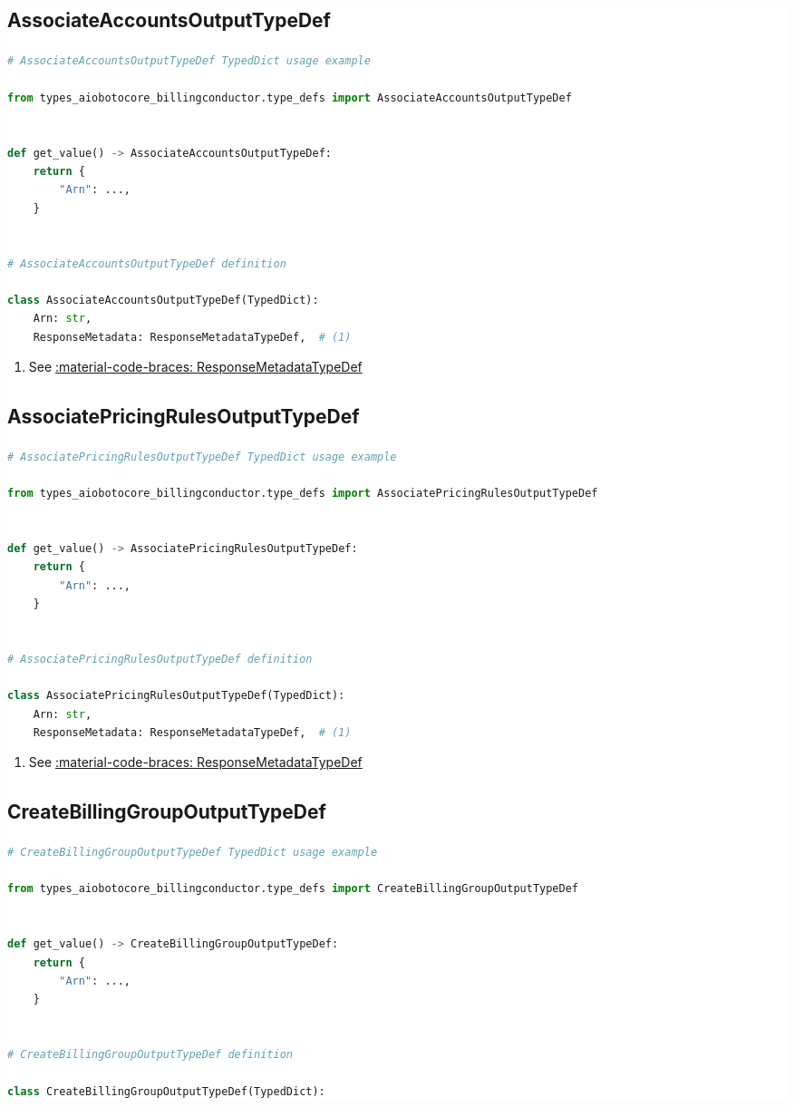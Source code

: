

## AssociateAccountsOutputTypeDef

```python
# AssociateAccountsOutputTypeDef TypedDict usage example

from types_aiobotocore_billingconductor.type_defs import AssociateAccountsOutputTypeDef


def get_value() -> AssociateAccountsOutputTypeDef:
    return {
        "Arn": ...,
    }


# AssociateAccountsOutputTypeDef definition

class AssociateAccountsOutputTypeDef(TypedDict):
    Arn: str,
    ResponseMetadata: ResponseMetadataTypeDef,  # (1)
```

1. See [:material-code-braces: ResponseMetadataTypeDef](./type_defs.md#responsemetadatatypedef)

## AssociatePricingRulesOutputTypeDef

```python
# AssociatePricingRulesOutputTypeDef TypedDict usage example

from types_aiobotocore_billingconductor.type_defs import AssociatePricingRulesOutputTypeDef


def get_value() -> AssociatePricingRulesOutputTypeDef:
    return {
        "Arn": ...,
    }


# AssociatePricingRulesOutputTypeDef definition

class AssociatePricingRulesOutputTypeDef(TypedDict):
    Arn: str,
    ResponseMetadata: ResponseMetadataTypeDef,  # (1)
```

1. See [:material-code-braces: ResponseMetadataTypeDef](./type_defs.md#responsemetadatatypedef)

## CreateBillingGroupOutputTypeDef

```python
# CreateBillingGroupOutputTypeDef TypedDict usage example

from types_aiobotocore_billingconductor.type_defs import CreateBillingGroupOutputTypeDef


def get_value() -> CreateBillingGroupOutputTypeDef:
    return {
        "Arn": ...,
    }


# CreateBillingGroupOutputTypeDef definition

class CreateBillingGroupOutputTypeDef(TypedDict):
```